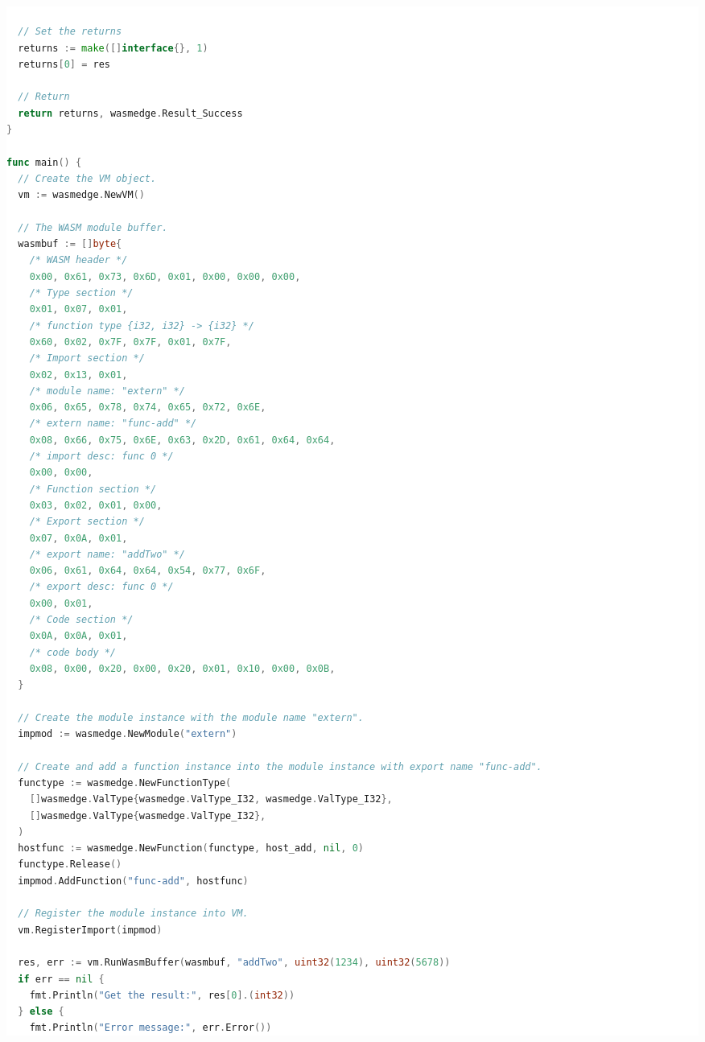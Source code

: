    ```go

     // Set the returns
     returns := make([]interface{}, 1)
     returns[0] = res

     // Return
     return returns, wasmedge.Result_Success
   }

   func main() {
     // Create the VM object.
     vm := wasmedge.NewVM()

     // The WASM module buffer.
     wasmbuf := []byte{
       /* WASM header */
       0x00, 0x61, 0x73, 0x6D, 0x01, 0x00, 0x00, 0x00,
       /* Type section */
       0x01, 0x07, 0x01,
       /* function type {i32, i32} -> {i32} */
       0x60, 0x02, 0x7F, 0x7F, 0x01, 0x7F,
       /* Import section */
       0x02, 0x13, 0x01,
       /* module name: "extern" */
       0x06, 0x65, 0x78, 0x74, 0x65, 0x72, 0x6E,
       /* extern name: "func-add" */
       0x08, 0x66, 0x75, 0x6E, 0x63, 0x2D, 0x61, 0x64, 0x64,
       /* import desc: func 0 */
       0x00, 0x00,
       /* Function section */
       0x03, 0x02, 0x01, 0x00,
       /* Export section */
       0x07, 0x0A, 0x01,
       /* export name: "addTwo" */
       0x06, 0x61, 0x64, 0x64, 0x54, 0x77, 0x6F,
       /* export desc: func 0 */
       0x00, 0x01,
       /* Code section */
       0x0A, 0x0A, 0x01,
       /* code body */
       0x08, 0x00, 0x20, 0x00, 0x20, 0x01, 0x10, 0x00, 0x0B,
     }

     // Create the module instance with the module name "extern".
     impmod := wasmedge.NewModule("extern")

     // Create and add a function instance into the module instance with export name "func-add".
     functype := wasmedge.NewFunctionType(
       []wasmedge.ValType{wasmedge.ValType_I32, wasmedge.ValType_I32},
       []wasmedge.ValType{wasmedge.ValType_I32},
     )
     hostfunc := wasmedge.NewFunction(functype, host_add, nil, 0)
     functype.Release()
     impmod.AddFunction("func-add", hostfunc)

     // Register the module instance into VM.
     vm.RegisterImport(impmod)

     res, err := vm.RunWasmBuffer(wasmbuf, "addTwo", uint32(1234), uint32(5678))
     if err == nil {
       fmt.Println("Get the result:", res[0].(int32))
     } else {
       fmt.Println("Error message:", err.Error())
   ```